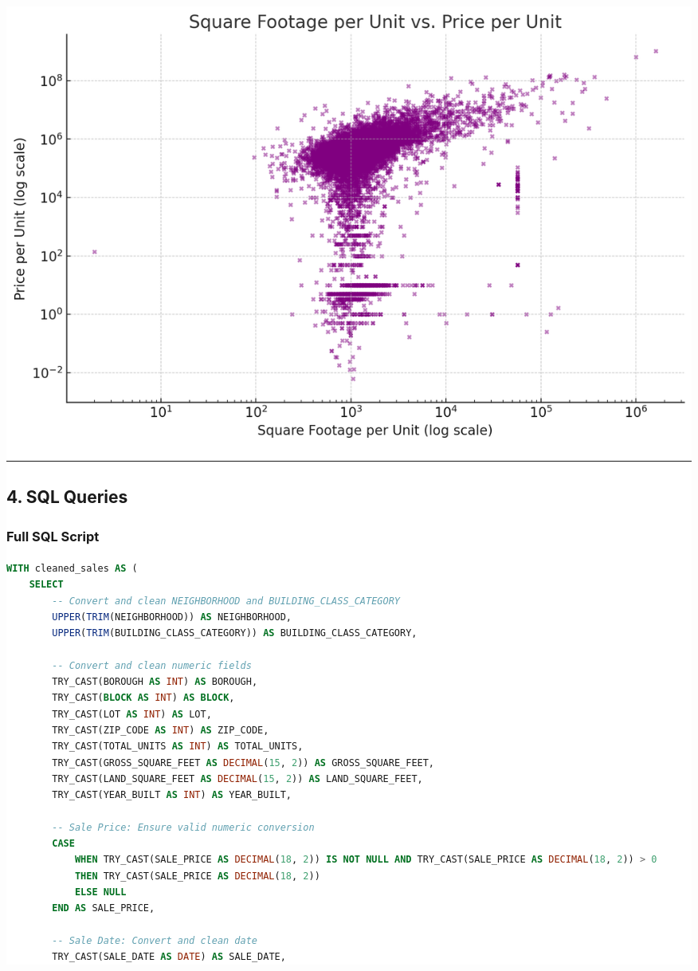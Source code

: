![Square Footage Per Unit vs. Price Per Unit](images/Square%20Footage%20Per%20Unit%20Vs.%20Price%20Per%20Unit.png)

---

## **4. SQL Queries**

### **Full SQL Script**

```sql
WITH cleaned_sales AS (
    SELECT 
        -- Convert and clean NEIGHBORHOOD and BUILDING_CLASS_CATEGORY
        UPPER(TRIM(NEIGHBORHOOD)) AS NEIGHBORHOOD,
        UPPER(TRIM(BUILDING_CLASS_CATEGORY)) AS BUILDING_CLASS_CATEGORY,

        -- Convert and clean numeric fields
        TRY_CAST(BOROUGH AS INT) AS BOROUGH,
        TRY_CAST(BLOCK AS INT) AS BLOCK,
        TRY_CAST(LOT AS INT) AS LOT,
        TRY_CAST(ZIP_CODE AS INT) AS ZIP_CODE,
        TRY_CAST(TOTAL_UNITS AS INT) AS TOTAL_UNITS,
        TRY_CAST(GROSS_SQUARE_FEET AS DECIMAL(15, 2)) AS GROSS_SQUARE_FEET,
        TRY_CAST(LAND_SQUARE_FEET AS DECIMAL(15, 2)) AS LAND_SQUARE_FEET,
        TRY_CAST(YEAR_BUILT AS INT) AS YEAR_BUILT,

        -- Sale Price: Ensure valid numeric conversion
        CASE 
            WHEN TRY_CAST(SALE_PRICE AS DECIMAL(18, 2)) IS NOT NULL AND TRY_CAST(SALE_PRICE AS DECIMAL(18, 2)) > 0 
            THEN TRY_CAST(SALE_PRICE AS DECIMAL(18, 2))
            ELSE NULL
        END AS SALE_PRICE,

        -- Sale Date: Convert and clean date
        TRY_CAST(SALE_DATE AS DATE) AS SALE_DATE,

```